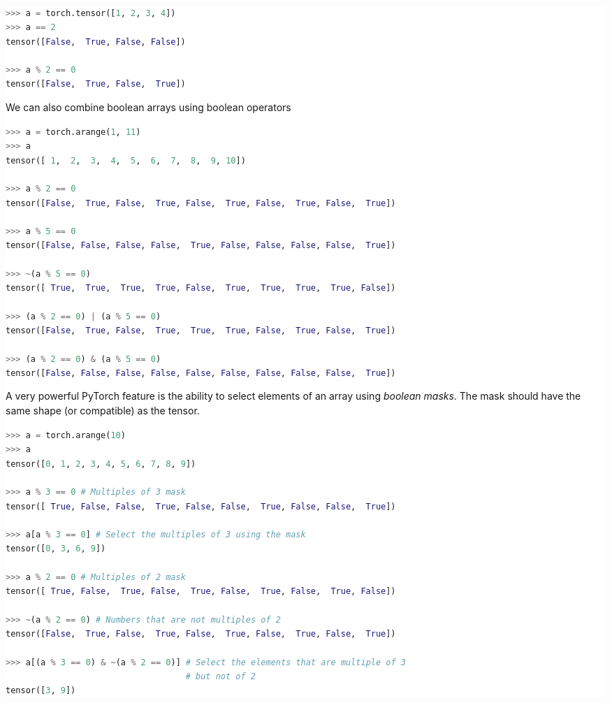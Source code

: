 ```python
>>> a = torch.tensor([1, 2, 3, 4])
>>> a == 2
tensor([False,  True, False, False])

>>> a % 2 == 0
tensor([False,  True, False,  True])
```

We can also combine boolean arrays using boolean operators

```python
>>> a = torch.arange(1, 11)
>>> a
tensor([ 1,  2,  3,  4,  5,  6,  7,  8,  9, 10])

>>> a % 2 == 0
tensor([False,  True, False,  True, False,  True, False,  True, False,  True])

>>> a % 5 == 0
tensor([False, False, False, False,  True, False, False, False, False,  True])

>>> ~(a % 5 == 0)
tensor([ True,  True,  True,  True, False,  True,  True,  True,  True, False])

>>> (a % 2 == 0) | (a % 5 == 0)
tensor([False,  True, False,  True,  True,  True, False,  True, False,  True])

>>> (a % 2 == 0) & (a % 5 == 0)
tensor([False, False, False, False, False, False, False, False, False,  True])
```

A very powerful PyTorch feature is the ability to select elements of
an array using *boolean masks*. The mask should have the same shape
(or compatible) as the tensor.

```python
>>> a = torch.arange(10)
>>> a
tensor([0, 1, 2, 3, 4, 5, 6, 7, 8, 9])

>>> a % 3 == 0 # Multiples of 3 mask
tensor([ True, False, False,  True, False, False,  True, False, False,  True])

>>> a[a % 3 == 0] # Select the multiples of 3 using the mask
tensor([0, 3, 6, 9])

>>> a % 2 == 0 # Multiples of 2 mask
tensor([ True, False,  True, False,  True, False,  True, False,  True, False])

>>> ~(a % 2 == 0) # Numbers that are not multiples of 2
tensor([False,  True, False,  True, False,  True, False,  True, False,  True])

>>> a[(a % 3 == 0) & ~(a % 2 == 0)] # Select the elements that are multiple of 3
                                    # but not of 2
tensor([3, 9])
```
